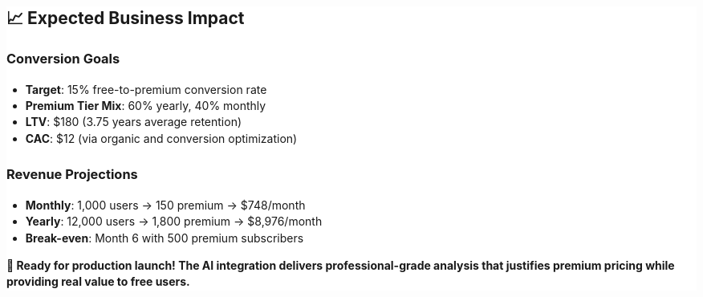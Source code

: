 ## 📈 Expected Business Impact

### Conversion Goals
- **Target**: 15% free-to-premium conversion rate
- **Premium Tier Mix**: 60% yearly, 40% monthly
- **LTV**: $180 (3.75 years average retention)
- **CAC**: $12 (via organic and conversion optimization)

### Revenue Projections
- **Monthly**: 1,000 users → 150 premium → $748/month
- **Yearly**: 12,000 users → 1,800 premium → $8,976/month
- **Break-even**: Month 6 with 500 premium subscribers

**🎯 Ready for production launch! The AI integration delivers professional-grade analysis that justifies premium pricing while providing real value to free users.**